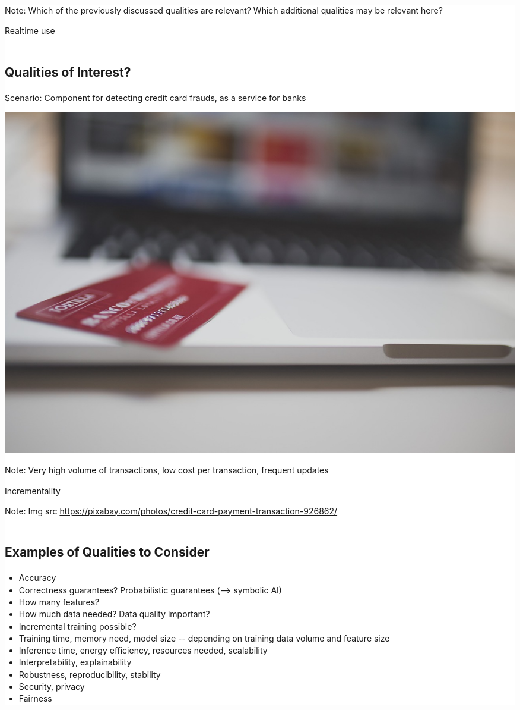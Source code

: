 Note: Which of the previously discussed qualities are relevant?
Which additional qualities may be relevant here?

Realtime use

----
## Qualities of Interest?

Scenario: Component for detecting credit card frauds, as a service for banks

![Credit card](credit-card.jpeg)

Note: Very high volume of transactions, low cost per transaction, frequent updates

Incrementality

Note: Img src https://pixabay.com/photos/credit-card-payment-transaction-926862/

----
## Examples of Qualities to Consider

* Accuracy
* Correctness guarantees? Probabilistic guarantees (--> symbolic AI)
* How many features?
* How much data needed? Data quality important?
* Incremental training possible?
* Training time, memory need, model size -- depending on training data volume and feature size
* Inference time, energy efficiency, resources needed, scalability
* Interpretability, explainability
* Robustness, reproducibility, stability
* Security, privacy
* Fairness
